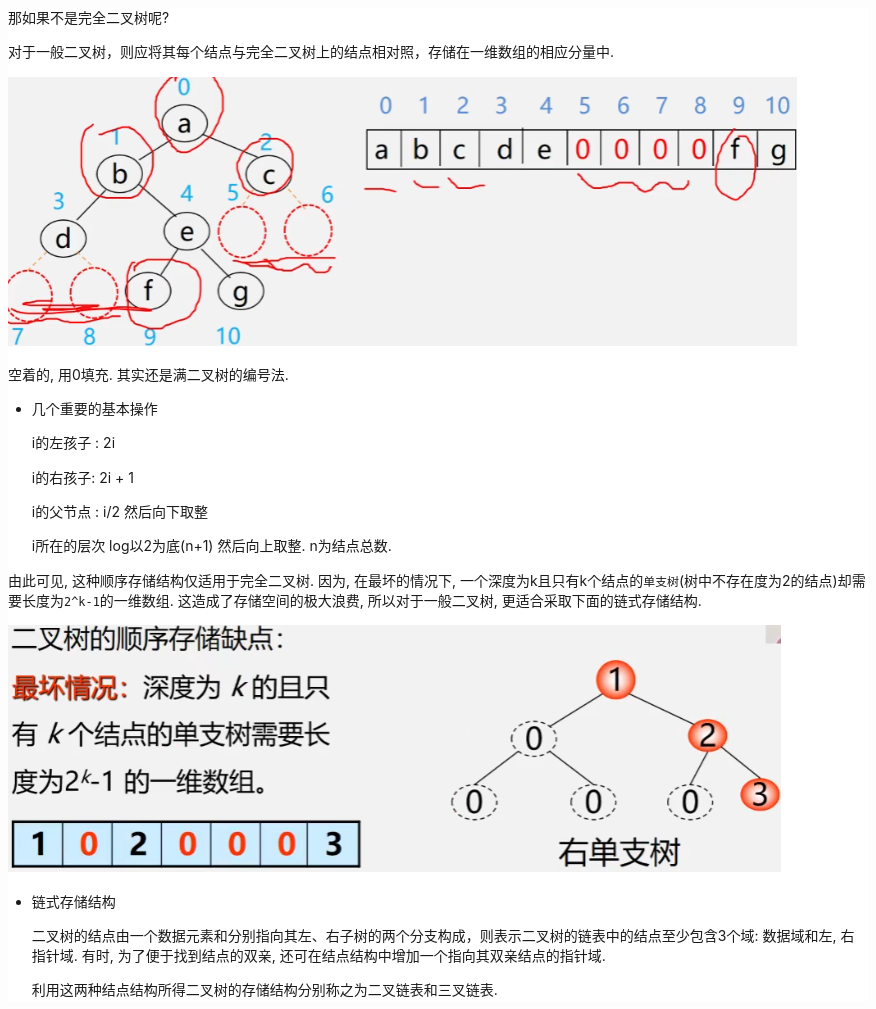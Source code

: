   那如果不是完全二叉树呢?

  对于一般二叉树，则应将其每个结点与完全二叉树上的结点相对照，存储在一维数组的相应分量中.

  ![1676471433036](DataStructure3.assets/1676471433036.png)

  空着的, 用0填充. 其实还是满二叉树的编号法.

  - 几个重要的基本操作

    i的左孩子 : 2i

    i的右孩子: 2i + 1

    i的父节点 : i/2 然后向下取整

    i所在的层次 log以2为底(n+1)  然后向上取整. n为结点总数.

由此可见, 这种顺序存储结构仅适用于完全二叉树. 因为, 在最坏的情况下, 一个深度为k且只有k个结点的`单支树`(树中不存在度为2的结点)却需要长度为`2^k-1`的一维数组. 这造成了存储空间的极大浪费, 所以对于一般二叉树, 更适合采取下面的链式存储结构.

![1676472337699](DataStructure3.assets/1676472337699.png)

- 链式存储结构

  二叉树的结点由一个数据元素和分别指向其左、右子树的两个分支构成，则表示二叉树的链表中的结点至少包含3个域: 数据域和左, 右指针域. 有时, 为了便于找到结点的双亲, 还可在结点结构中增加一个指向其双亲结点的指针域.

  利用这两种结点结构所得二叉树的存储结构分别称之为二叉链表和三叉链表.
